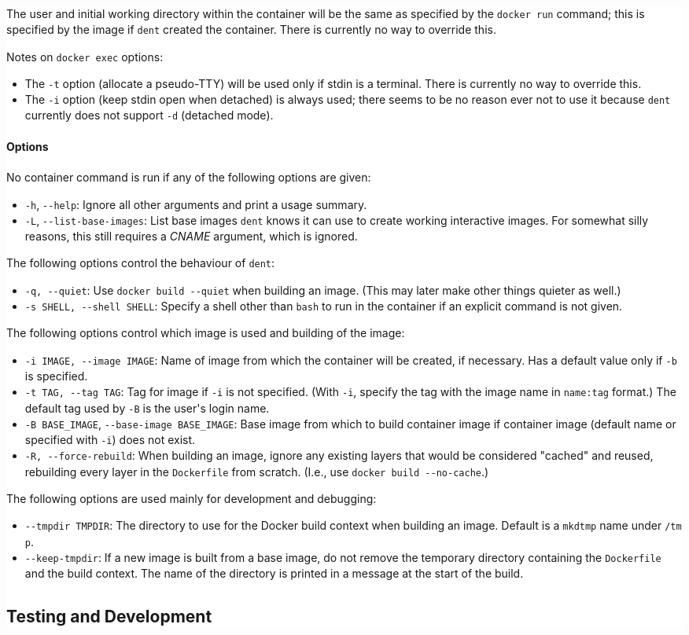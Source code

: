 The user and initial working directory within the container will be
the same as specified by the `docker run` command; this is specified
by the image if `dent` created the container. There is currently no
way to override this.

Notes on `docker exec` options:
- The `-t` option (allocate a pseudo-TTY) will be used only if stdin
  is a terminal. There is currently no way to override this.
- The `-i` option (keep stdin open when detached) is always used;
  there seems to be no reason ever not to use it because `dent`
  currently does not support `-d` (detached mode).

#### Options

No container command is run if any of the following options are given:
* `-h`, `--help`: Ignore all other arguments and print a usage
  summary.
* `-L`, `--list-base-images`: List base images `dent` knows it can use
  to create working interactive images. For somewhat silly reasons,
  this still requires a _CNAME_ argument, which is ignored.

The following options control the behaviour of `dent`:
* `-q, --quiet`: Use `docker build --quiet` when building an image.
  (This may later make other things quieter as well.)
* `-s SHELL, --shell SHELL`: Specify a shell other than `bash`
  to run in the container if an explicit command is not given.

The following options control which image is used and building of the
image:
* `-i IMAGE, --image IMAGE`: Name of image from which the container
  will be created, if necessary. Has a default value only if `-b` is
  specified.
* `-t TAG, --tag TAG`: Tag for image if `-i` is not specified. (With
  `-i`, specify the tag with the image name in `name:tag` format.) The
  default tag used by `-B` is the user's login name.
* `-B BASE_IMAGE`, `--base-image BASE_IMAGE`: Base image from which to
  build container image if container image (default name or specified
  with `-i`) does not exist.
* `-R, --force-rebuild`: When building an image, ignore any existing
  layers that would be considered "cached" and reused, rebuilding
  every layer in the `Dockerfile` from scratch. (I.e., use `docker
  build --no-cache`.)

The following options are used mainly for development and debugging:
* `--tmpdir TMPDIR`: The directory to use for the Docker build context
  when building an image. Default is a `mkdtmp` name under `/tmp`.
* `--keep-tmpdir`: If a new image is built from a base image, do not
  remove the temporary directory containing the `Dockerfile` and the
  build context. The name of the directory is printed in a message at
  the start of the build.


Testing and Development
-----------------------
